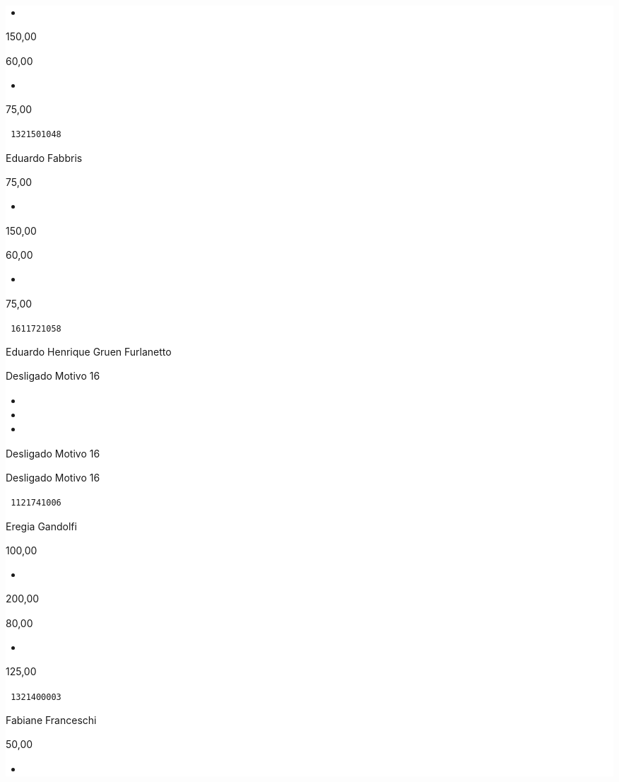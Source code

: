    -

   150,00

   60,00

   -

   75,00

     1321501048

   Eduardo Fabbris

   75,00

   -

   150,00

   60,00

   -

   75,00

     1611721058

   Eduardo Henrique Gruen Furlanetto

   Desligado Motivo 16

   -

   -

   -

   Desligado Motivo 16

   Desligado Motivo 16

     1121741006

   Eregia Gandolfi

   100,00

   -

   200,00

   80,00

   -

   125,00

     1321400003

   Fabiane Franceschi

   50,00

   -
